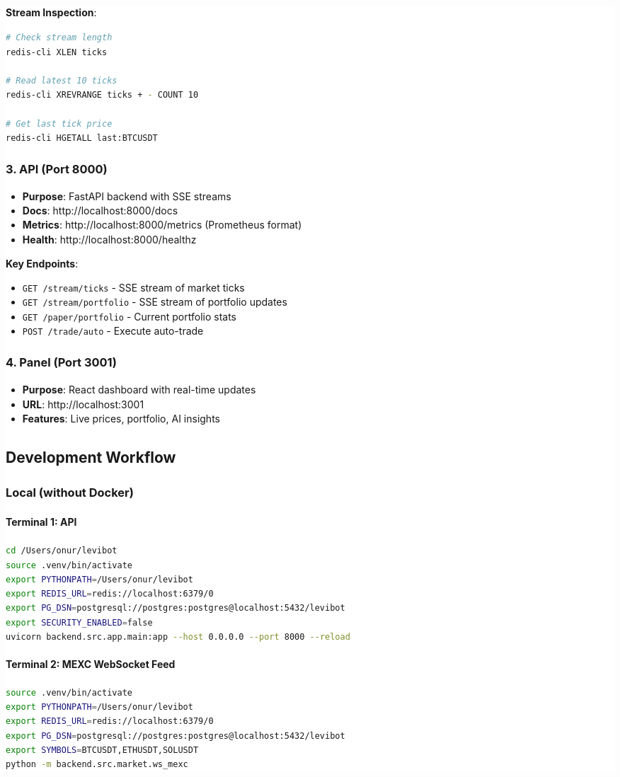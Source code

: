 **Stream Inspection**:

```bash
# Check stream length
redis-cli XLEN ticks

# Read latest 10 ticks
redis-cli XREVRANGE ticks + - COUNT 10

# Get last tick price
redis-cli HGETALL last:BTCUSDT
```

### 3. API (Port 8000)

- **Purpose**: FastAPI backend with SSE streams
- **Docs**: http://localhost:8000/docs
- **Metrics**: http://localhost:8000/metrics (Prometheus format)
- **Health**: http://localhost:8000/healthz

**Key Endpoints**:

- `GET /stream/ticks` - SSE stream of market ticks
- `GET /stream/portfolio` - SSE stream of portfolio updates
- `GET /paper/portfolio` - Current portfolio stats
- `POST /trade/auto` - Execute auto-trade

### 4. Panel (Port 3001)

- **Purpose**: React dashboard with real-time updates
- **URL**: http://localhost:3001
- **Features**: Live prices, portfolio, AI insights

## Development Workflow

### Local (without Docker)

#### Terminal 1: API

```bash
cd /Users/onur/levibot
source .venv/bin/activate
export PYTHONPATH=/Users/onur/levibot
export REDIS_URL=redis://localhost:6379/0
export PG_DSN=postgresql://postgres:postgres@localhost:5432/levibot
export SECURITY_ENABLED=false
uvicorn backend.src.app.main:app --host 0.0.0.0 --port 8000 --reload
```

#### Terminal 2: MEXC WebSocket Feed

```bash
source .venv/bin/activate
export PYTHONPATH=/Users/onur/levibot
export REDIS_URL=redis://localhost:6379/0
export PG_DSN=postgresql://postgres:postgres@localhost:5432/levibot
export SYMBOLS=BTCUSDT,ETHUSDT,SOLUSDT
python -m backend.src.market.ws_mexc
```

